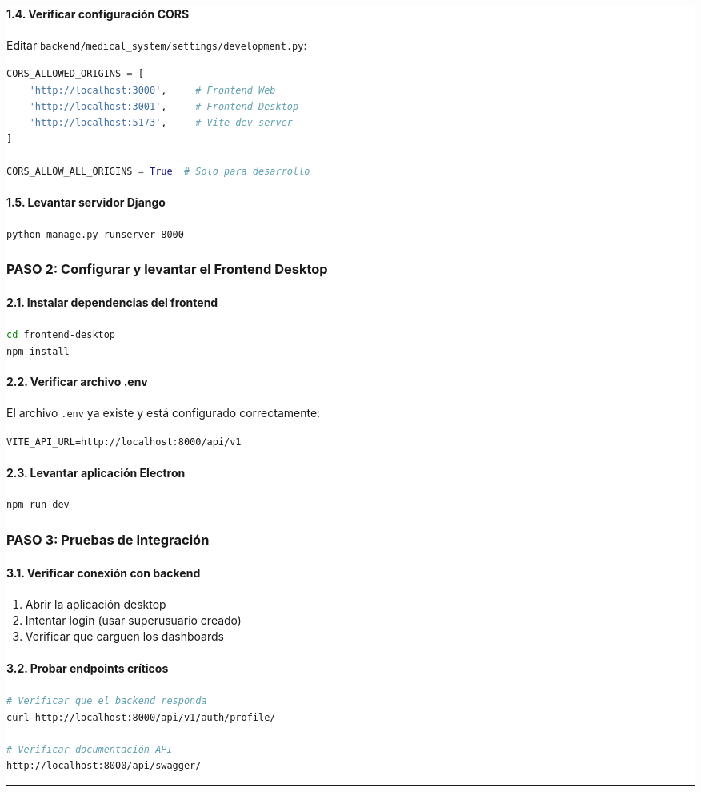 #### 1.4. Verificar configuración CORS
Editar `backend/medical_system/settings/development.py`:
```python
CORS_ALLOWED_ORIGINS = [
    'http://localhost:3000',     # Frontend Web
    'http://localhost:3001',     # Frontend Desktop
    'http://localhost:5173',     # Vite dev server
]

CORS_ALLOW_ALL_ORIGINS = True  # Solo para desarrollo
```

#### 1.5. Levantar servidor Django
```bash
python manage.py runserver 8000
```

### **PASO 2: Configurar y levantar el Frontend Desktop**

#### 2.1. Instalar dependencias del frontend
```bash
cd frontend-desktop
npm install
```

#### 2.2. Verificar archivo .env
El archivo `.env` ya existe y está configurado correctamente:
```
VITE_API_URL=http://localhost:8000/api/v1
```

#### 2.3. Levantar aplicación Electron
```bash
npm run dev
```

### **PASO 3: Pruebas de Integración**

#### 3.1. Verificar conexión con backend
1. Abrir la aplicación desktop
2. Intentar login (usar superusuario creado)
3. Verificar que carguen los dashboards

#### 3.2. Probar endpoints críticos
```bash
# Verificar que el backend responda
curl http://localhost:8000/api/v1/auth/profile/

# Verificar documentación API
http://localhost:8000/api/swagger/
```

---
